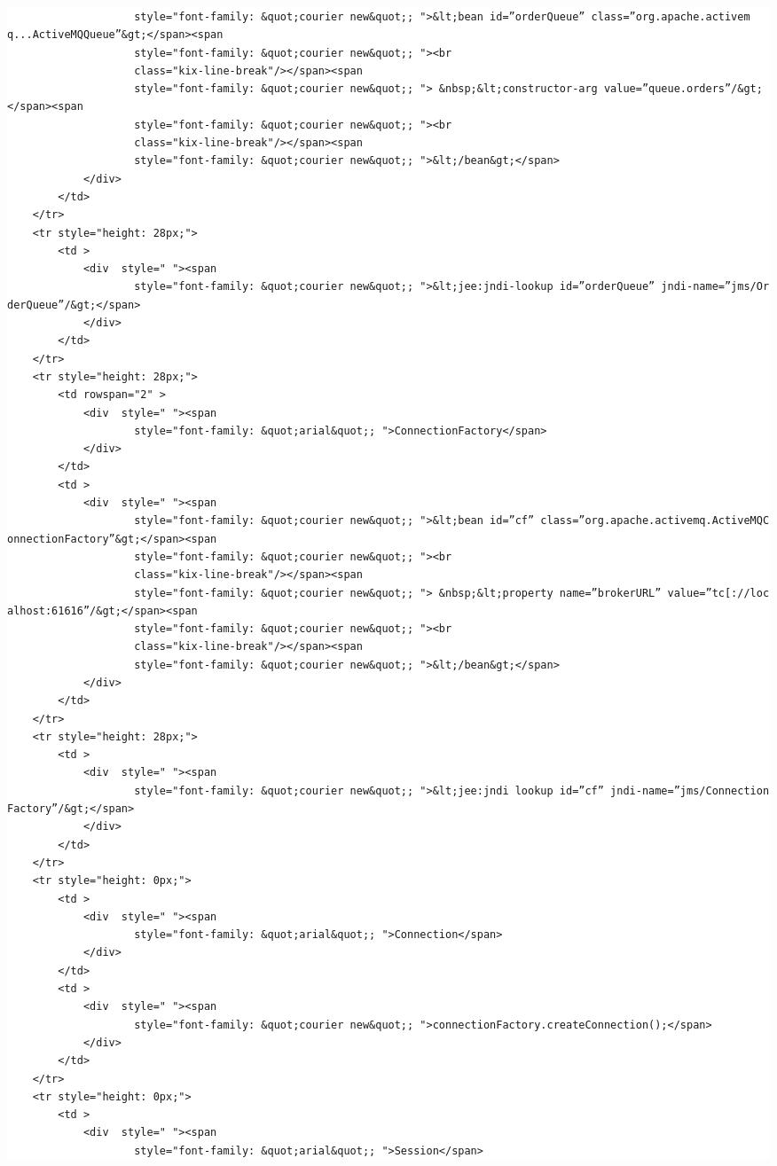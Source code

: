                         style="font-family: &quot;courier new&quot;; ">&lt;bean id=”orderQueue” class=”org.apache.activemq...ActiveMQQueue”&gt;</span><span
                        style="font-family: &quot;courier new&quot;; "><br
                        class="kix-line-break"/></span><span
                        style="font-family: &quot;courier new&quot;; "> &nbsp;&lt;constructor-arg value=”queue.orders”/&gt;</span><span
                        style="font-family: &quot;courier new&quot;; "><br
                        class="kix-line-break"/></span><span
                        style="font-family: &quot;courier new&quot;; ">&lt;/bean&gt;</span>
                </div>
            </td>
        </tr>
        <tr style="height: 28px;">
            <td >
                <div  style=" "><span
                        style="font-family: &quot;courier new&quot;; ">&lt;jee:jndi-lookup id=”orderQueue” jndi-name=”jms/OrderQueue”/&gt;</span>
                </div>
            </td>
        </tr>
        <tr style="height: 28px;">
            <td rowspan="2" >
                <div  style=" "><span
                        style="font-family: &quot;arial&quot;; ">ConnectionFactory</span>
                </div>
            </td>
            <td >
                <div  style=" "><span
                        style="font-family: &quot;courier new&quot;; ">&lt;bean id=”cf” class=”org.apache.activemq.ActiveMQConnectionFactory”&gt;</span><span
                        style="font-family: &quot;courier new&quot;; "><br
                        class="kix-line-break"/></span><span
                        style="font-family: &quot;courier new&quot;; "> &nbsp;&lt;property name=”brokerURL” value=”tc[://localhost:61616”/&gt;</span><span
                        style="font-family: &quot;courier new&quot;; "><br
                        class="kix-line-break"/></span><span
                        style="font-family: &quot;courier new&quot;; ">&lt;/bean&gt;</span>
                </div>
            </td>
        </tr>
        <tr style="height: 28px;">
            <td >
                <div  style=" "><span
                        style="font-family: &quot;courier new&quot;; ">&lt;jee:jndi lookup id=”cf” jndi-name=”jms/ConnectionFactory”/&gt;</span>
                </div>
            </td>
        </tr>
        <tr style="height: 0px;">
            <td >
                <div  style=" "><span
                        style="font-family: &quot;arial&quot;; ">Connection</span>
                </div>
            </td>
            <td >
                <div  style=" "><span
                        style="font-family: &quot;courier new&quot;; ">connectionFactory.createConnection();</span>
                </div>
            </td>
        </tr>
        <tr style="height: 0px;">
            <td >
                <div  style=" "><span
                        style="font-family: &quot;arial&quot;; ">Session</span>